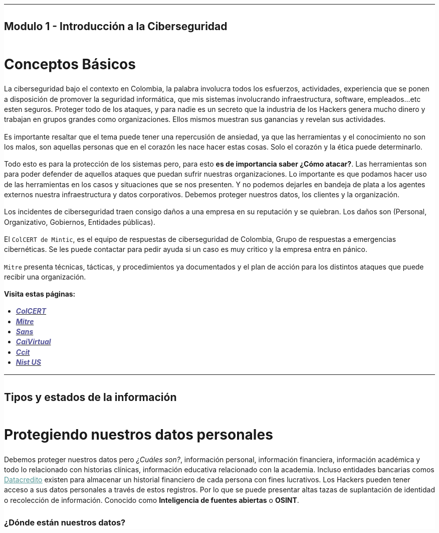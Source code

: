 <hr />
<h2 id="introducción-a-la-ciberseguridad"><h2 id="subtitulo-importante">Modulo 1 - Introducción a la Ciberseguridad</h2></h2>

<h1 class="titulo-principal">Conceptos Básicos</h1>

La ciberseguridad bajo el contexto en Colombia, la palabra involucra todos los esfuerzos, actividades, experiencia que se ponen a disposición de promover la seguridad informática, que mis sistemas involucrando infraestructura, software, empleados...etc esten seguros. Proteger todo de los ataques, y para nadie es un secreto que la industria de los Hackers genera mucho dinero y trabajan en grupos grandes como organizaciones. Ellos mismos muestran sus ganancias y revelan sus actividades.

Es importante resaltar que el tema puede tener una repercusión de ansiedad, ya que las herramientas y el conocimiento no son los malos, son aquellas personas que en el corazón les nace hacer estas cosas. Solo el corazón y la ética puede determinarlo.

Todo esto es para la protección de los sistemas pero, para esto **es de importancia saber ¿Cómo atacar?**. Las herramientas son para poder defender de aquellos ataques que puedan sufrir nuestras organizaciones. Lo importante es que podamos hacer uso de las herramientas en los casos y situaciones que se nos presenten. Y no podemos dejarles en bandeja de plata a los agentes externos nuestra infraestructura y datos corporativos. Debemos proteger nuestros datos, los clientes y la organización.

Los incidentes de ciberseguridad traen consigo daños a una empresa en su reputación y se quiebran. Los daños son (Personal, Organizativo, Gobiernos, Entidades públicas).

El `ColCERT de Mintic`, es el equipo de respuestas de ciberseguridad de Colombia, Grupo de respuestas a emergencias cibernéticas. Se les puede contactar para pedir ayuda si un caso es muy critico y la empresa entra en pánico.

`Mitre` presenta técnicas, tácticas, y procedimientos ya documentados y el plan de acción para los distintos ataques que puede recibir una organización.

<strong>Visita estas páginas:</strong>

- <a href="https://wwww.colcert.gov.co"><strong><em style="color: #559;">ColCERT</em></strong></a>
- <a href="https://attack.mitre.org"><strong><em style="color: #559">Mitre</em></strong></a>
- <a href="https://wwww.sans.org"><strong><em style="color: #559">Sans</em></strong></a>
- <a href="https://caivirtual.policia.gov.co"><strong><em style="color: #559">CaiVirtual</em></strong></a>
- <a href="https://wwww.ccit.org.co"><strong><em style="color: #559">Ccit</em></strong></a>
- <a href="https://nvd.nist.gov"><strong><em style="color: #559">Nist US</em></strong></a>

---
<h2 id="tipos-y-estados-de-la-información"><h2 id="subtitulo-importante">Tipos y estados de la información</h2></h2>
<h1 class="titulo-principal">Protegiendo nuestros datos personales</h1>

Debemos proteger nuestros datos pero *¿Cuáles son?*, información personal, información financiera, información académica y todo lo relacionado con historias clínicas, información educativa relacionado con la academia. Incluso entidades bancarias comos <a href="https://www.datacredito.com.co" style="color: #559999">Datacredito</a> existen para almacenar un historial financiero de cada persona con fines lucrativos. Los Hackers pueden tener acceso a sus datos personales a través de estos registros. Por lo que se puede presentar altas tazas de suplantación de identidad o recolección de información. Conocido como **Inteligencia de fuentes abiertas** o **OSINT**.

<h3 class="titulo-secundario">¿Dónde están nuestros datos?</h3>
